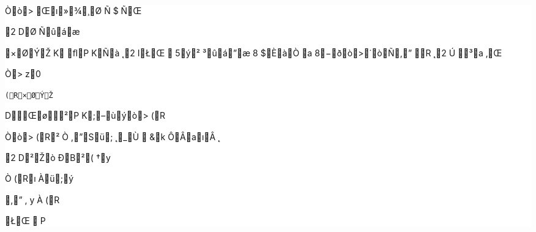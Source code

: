 Òò>
Œı»¾¸Ø
Ñ
$
ÑŒ

2
DØ
Ñûáæ

×ØÝŽ
K ﬂP
KÑà
˛2
IŁŒ

5ý²
³ûá”æ
8
$ÈàÒ
a
8−ðò>˙òÑ,”
R
˛2
Ú
³a
‚Œ

Ò>
z0

	(R×ØÝŽ
DŒø²P
K;–ùýò>	(R


Òò>	(R²
Ò	,”Sü;	˛_Ù
	&k	ÔÂaıÂ
˛

2
D²Žò
ÐB²(
†y


Ò	(Rı	Àü;ý

,”
,
y	À	(R

ŁŒ

P
